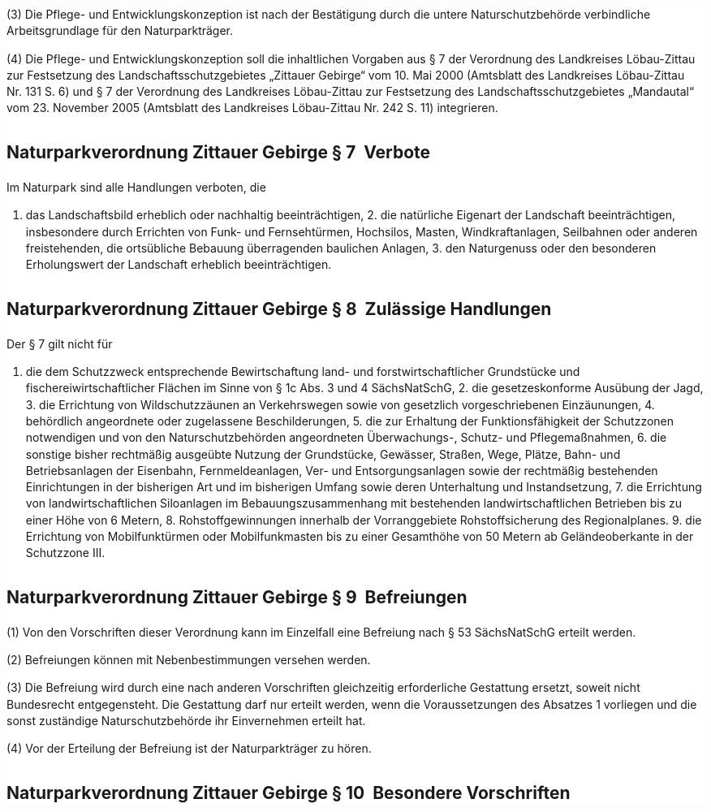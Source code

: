 (3) Die Pflege- und Entwicklungskonzeption ist nach der Bestätigung durch die untere Naturschutzbehörde verbindliche Arbeitsgrundlage für den Naturparkträger.

(4) Die Pflege- und Entwicklungskonzeption soll die inhaltlichen Vorgaben aus § 7 der Verordnung des Landkreises Löbau-Zittau zur Festsetzung des Landschaftsschutzgebietes „Zittauer Gebirge“ vom 10. Mai 2000 (Amtsblatt des Landkreises Löbau-Zittau Nr. 131 S. 6) und § 7 der Verordnung des Landkreises Löbau-Zittau zur Festsetzung des Landschaftsschutzgebietes „Mandautal“ vom 23. November 2005 (Amtsblatt des Landkreises Löbau-Zittau Nr. 242 S. 11) integrieren.


## Naturparkverordnung Zittauer Gebirge § 7  Verbote

Im Naturpark sind alle Handlungen verboten, die

1. das Landschaftsbild erheblich oder nachhaltig beeinträchtigen, 2. die natürliche Eigenart der Landschaft beeinträchtigen, insbesondere durch Errichten von Funk- und Fernsehtürmen, Hochsilos, Masten, Windkraftanlagen, Seilbahnen oder anderen freistehenden, die ortsübliche Bebauung überragenden baulichen Anlagen, 3. den Naturgenuss oder den besonderen Erholungswert der Landschaft erheblich beeinträchtigen. 
## Naturparkverordnung Zittauer Gebirge § 8  Zulässige Handlungen

Der § 7 gilt nicht für

1. die dem Schutzzweck entsprechende Bewirtschaftung land- und forstwirtschaftlicher Grundstücke und fischereiwirtschaftlicher Flächen im Sinne von § 1c Abs. 3 und 4 SächsNatSchG, 2. die gesetzeskonforme Ausübung der Jagd, 3. die Errichtung von Wildschutzzäunen an Verkehrswegen sowie von gesetzlich vorgeschriebenen Einzäunungen, 4. behördlich angeordnete oder zugelassene Beschilderungen, 5. die zur Erhaltung der Funktionsfähigkeit der Schutzzonen notwendigen und von den Naturschutzbehörden angeordneten Überwachungs-, Schutz- und Pflegemaßnahmen, 6. die sonstige bisher rechtmäßig ausgeübte Nutzung der Grundstücke, Gewässer, Straßen, Wege, Plätze, Bahn- und Betriebsanlagen der Eisenbahn, Fernmeldeanlagen, Ver- und Entsorgungsanlagen sowie der rechtmäßig bestehenden Einrichtungen in der bisherigen Art und im bisherigen Umfang sowie deren Unterhaltung und Instandsetzung, 7. die Errichtung von landwirtschaftlichen Siloanlagen im Bebauungszusammenhang mit bestehenden landwirtschaftlichen Betrieben bis zu einer Höhe von 6 Metern, 8. Rohstoffgewinnungen innerhalb der Vorranggebiete Rohstoffsicherung des Regionalplanes. 9. die Errichtung von Mobilfunktürmen oder Mobilfunkmasten bis zu einer Gesamthöhe von 50 Metern ab Geländeoberkante in der Schutzzone III. 
## Naturparkverordnung Zittauer Gebirge § 9  Befreiungen

(1) Von den Vorschriften dieser Verordnung kann im Einzelfall eine Befreiung nach § 53 
            SächsNatSchG erteilt werden.

(2) Befreiungen können mit Nebenbestimmungen versehen werden.

(3) Die Befreiung wird durch eine nach anderen Vorschriften gleichzeitig erforderliche Gestattung ersetzt, soweit nicht Bundesrecht entgegensteht. Die Gestattung darf nur erteilt werden, wenn die Voraussetzungen des Absatzes 1 vorliegen und die sonst zuständige Naturschutzbehörde ihr Einvernehmen erteilt hat.

(4) Vor der Erteilung der Befreiung ist der Naturparkträger zu hören.


## Naturparkverordnung Zittauer Gebirge § 10  Besondere Vorschriften
